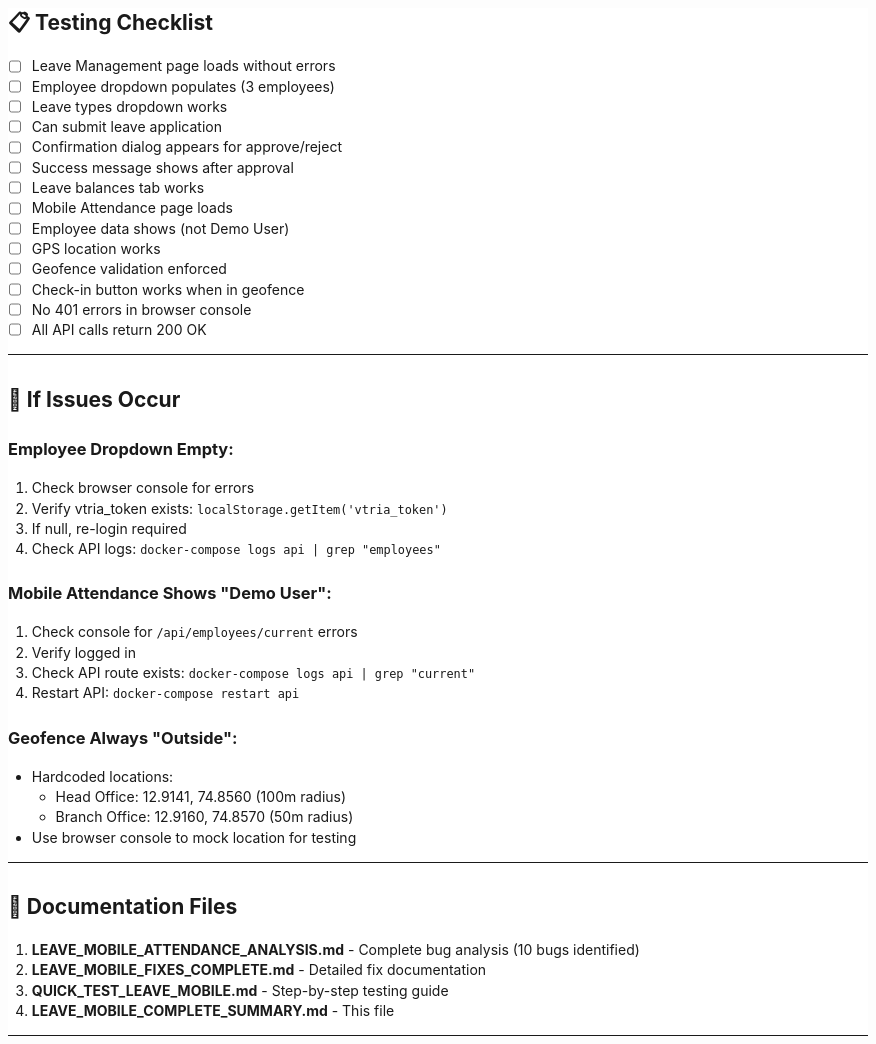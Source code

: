 
## 📋 Testing Checklist

- [ ] Leave Management page loads without errors
- [ ] Employee dropdown populates (3 employees)
- [ ] Leave types dropdown works
- [ ] Can submit leave application
- [ ] Confirmation dialog appears for approve/reject
- [ ] Success message shows after approval
- [ ] Leave balances tab works
- [ ] Mobile Attendance page loads
- [ ] Employee data shows (not Demo User)
- [ ] GPS location works
- [ ] Geofence validation enforced
- [ ] Check-in button works when in geofence
- [ ] No 401 errors in browser console
- [ ] All API calls return 200 OK

---

## 🐛 If Issues Occur

### Employee Dropdown Empty:
1. Check browser console for errors
2. Verify vtria_token exists: `localStorage.getItem('vtria_token')`
3. If null, re-login required
4. Check API logs: `docker-compose logs api | grep "employees"`

### Mobile Attendance Shows "Demo User":
1. Check console for `/api/employees/current` errors
2. Verify logged in
3. Check API route exists: `docker-compose logs api | grep "current"`
4. Restart API: `docker-compose restart api`

### Geofence Always "Outside":
- Hardcoded locations:
  - Head Office: 12.9141, 74.8560 (100m radius)
  - Branch Office: 12.9160, 74.8570 (50m radius)
- Use browser console to mock location for testing

---

## 📁 Documentation Files

1. **LEAVE_MOBILE_ATTENDANCE_ANALYSIS.md** - Complete bug analysis (10 bugs identified)
2. **LEAVE_MOBILE_FIXES_COMPLETE.md** - Detailed fix documentation
3. **QUICK_TEST_LEAVE_MOBILE.md** - Step-by-step testing guide
4. **LEAVE_MOBILE_COMPLETE_SUMMARY.md** - This file

---
